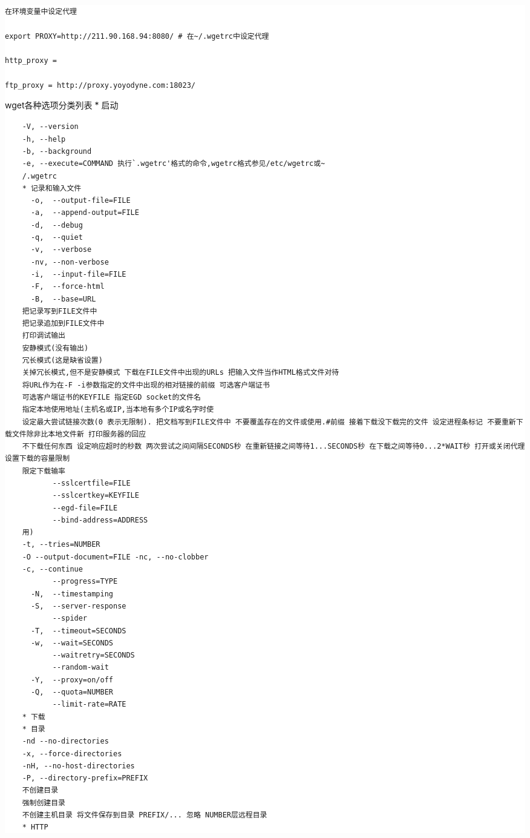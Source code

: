     在环境变量中设定代理

    export PROXY=http://211.90.168.94:8080/ # 在~/.wgetrc中设定代理

    http_proxy =

    ftp_proxy = http://proxy.yoyodyne.com:18023/

wget各种选项分类列表 * 启动

        -V, --version
        -h, --help
        -b, --background
        -e, --execute=COMMAND 执行`.wgetrc'格式的命令,wgetrc格式参见/etc/wgetrc或~
        /.wgetrc
        * 记录和输入文件
          -o,  --output-file=FILE
          -a,  --append-output=FILE
          -d,  --debug
          -q,  --quiet
          -v,  --verbose
          -nv, --non-verbose
          -i,  --input-file=FILE
          -F,  --force-html
          -B,  --base=URL
        把记录写到FILE文件中
        把记录追加到FILE文件中
        打印调试输出
        安静模式(没有输出)
        冗长模式(这是缺省设置)
        关掉冗长模式,但不是安静模式 下载在FILE文件中出现的URLs 把输入文件当作HTML格式文件对待
        将URL作为在-F -i参数指定的文件中出现的相对链接的前缀 可选客户端证书
        可选客户端证书的KEYFILE 指定EGD socket的文件名
        指定本地使用地址(主机名或IP,当本地有多个IP或名字时使
        设定最大尝试链接次数(0 表示无限制). 把文档写到FILE文件中 不要覆盖存在的文件或使用.#前缀 接着下载没下载完的文件 设定进程条标记 不要重新下载文件除非比本地文件新 打印服务器的回应
        不下载任何东西 设定响应超时的秒数 两次尝试之间间隔SECONDS秒 在重新链接之间等待1...SECONDS秒 在下载之间等待0...2*WAIT秒 打开或关闭代理 设置下载的容量限制
        限定下载输率
               --sslcertfile=FILE
               --sslcertkey=KEYFILE
               --egd-file=FILE
               --bind-address=ADDRESS
        用)
        -t, --tries=NUMBER
        -O --output-document=FILE -nc, --no-clobber
        -c, --continue
               --progress=TYPE
          -N,  --timestamping
          -S,  --server-response
               --spider
          -T,  --timeout=SECONDS
          -w,  --wait=SECONDS
               --waitretry=SECONDS
               --random-wait
          -Y,  --proxy=on/off
          -Q,  --quota=NUMBER
               --limit-rate=RATE
        * 下载
        * 目录
        -nd --no-directories
        -x, --force-directories
        -nH, --no-host-directories
        -P, --directory-prefix=PREFIX
        不创建目录
        强制创建目录
        不创建主机目录 将文件保存到目录 PREFIX/... 忽略 NUMBER层远程目录
        * HTTP